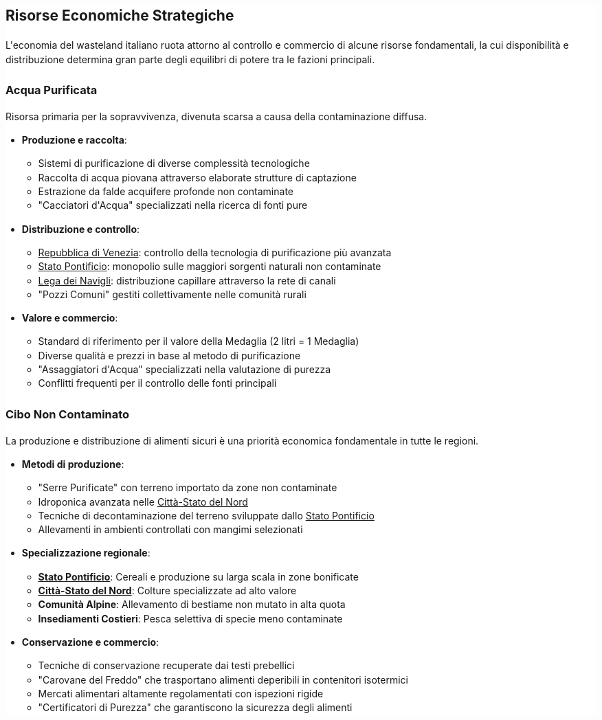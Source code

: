 ## Risorse Economiche Strategiche

L'economia del wasteland italiano ruota attorno al controllo e commercio di alcune risorse fondamentali, la cui disponibilità e distribuzione determina gran parte degli equilibri di potere tra le fazioni principali.

### Acqua Purificata

Risorsa primaria per la sopravvivenza, divenuta scarsa a causa della contaminazione diffusa.

- **Produzione e raccolta**:
  - Sistemi di purificazione di diverse complessità tecnologiche
  - Raccolta di acqua piovana attraverso elaborate strutture di captazione
  - Estrazione da falde acquifere profonde non contaminate
  - "Cacciatori d'Acqua" specializzati nella ricerca di fonti pure

- **Distribuzione e controllo**:
  - [Repubblica di Venezia](../../../06-Luoghi/06.2-venezia.md): controllo della tecnologia di purificazione più avanzata
  - [Stato Pontificio](../../../05-Fazioni/05.1-stato-pontificio.md): monopolio sulle maggiori sorgenti naturali non contaminate
  - [Lega dei Navigli](../../../05-Fazioni/05.3-lega-navigli.md): distribuzione capillare attraverso la rete di canali
  - "Pozzi Comuni" gestiti collettivamente nelle comunità rurali

- **Valore e commercio**:
  - Standard di riferimento per il valore della Medaglia (2 litri = 1 Medaglia)
  - Diverse qualità e prezzi in base al metodo di purificazione
  - "Assaggiatori d'Acqua" specializzati nella valutazione di purezza
  - Conflitti frequenti per il controllo delle fonti principali

### Cibo Non Contaminato

La produzione e distribuzione di alimenti sicuri è una priorità economica fondamentale in tutte le regioni.

- **Metodi di produzione**:
  - "Serre Purificate" con terreno importato da zone non contaminate
  - Idroponica avanzata nelle [Città-Stato del Nord](../../../05-Fazioni/05.2-citta-stato-nord.md)
  - Tecniche di decontaminazione del terreno sviluppate dallo [Stato Pontificio](../../../05-Fazioni/05.1-stato-pontificio.md)
  - Allevamenti in ambienti controllati con mangimi selezionati

- **Specializzazione regionale**:
  - **[Stato Pontificio](../../../05-Fazioni/05.1-stato-pontificio.md)**: Cereali e produzione su larga scala in zone bonificate
  - **[Città-Stato del Nord](../../../05-Fazioni/05.2-citta-stato-nord.md)**: Colture specializzate ad alto valore
  - **Comunità Alpine**: Allevamento di bestiame non mutato in alta quota
  - **Insediamenti Costieri**: Pesca selettiva di specie meno contaminate

- **Conservazione e commercio**:
  - Tecniche di conservazione recuperate dai testi prebellici
  - "Carovane del Freddo" che trasportano alimenti deperibili in contenitori isotermici
  - Mercati alimentari altamente regolamentati con ispezioni rigide
  - "Certificatori di Purezza" che garantiscono la sicurezza degli alimenti
